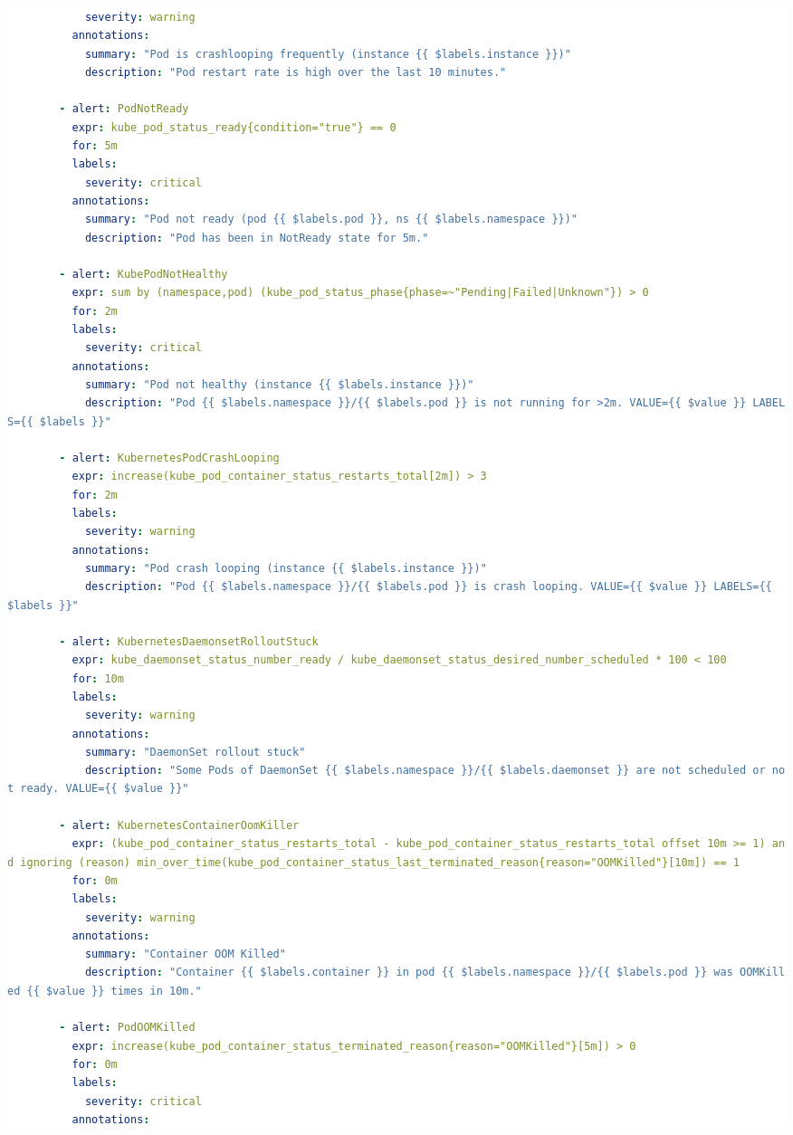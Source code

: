 ```yaml
            severity: warning
          annotations:
            summary: "Pod is crashlooping frequently (instance {{ $labels.instance }})"
            description: "Pod restart rate is high over the last 10 minutes."

        - alert: PodNotReady
          expr: kube_pod_status_ready{condition="true"} == 0
          for: 5m
          labels:
            severity: critical
          annotations:
            summary: "Pod not ready (pod {{ $labels.pod }}, ns {{ $labels.namespace }})"
            description: "Pod has been in NotReady state for 5m."

        - alert: KubePodNotHealthy
          expr: sum by (namespace,pod) (kube_pod_status_phase{phase=~"Pending|Failed|Unknown"}) > 0
          for: 2m
          labels:
            severity: critical
          annotations:
            summary: "Pod not healthy (instance {{ $labels.instance }})"
            description: "Pod {{ $labels.namespace }}/{{ $labels.pod }} is not running for >2m. VALUE={{ $value }} LABELS={{ $labels }}"

        - alert: KubernetesPodCrashLooping
          expr: increase(kube_pod_container_status_restarts_total[2m]) > 3
          for: 2m
          labels:
            severity: warning
          annotations:
            summary: "Pod crash looping (instance {{ $labels.instance }})"
            description: "Pod {{ $labels.namespace }}/{{ $labels.pod }} is crash looping. VALUE={{ $value }} LABELS={{ $labels }}"

        - alert: KubernetesDaemonsetRolloutStuck
          expr: kube_daemonset_status_number_ready / kube_daemonset_status_desired_number_scheduled * 100 < 100
          for: 10m
          labels:
            severity: warning
          annotations:
            summary: "DaemonSet rollout stuck"
            description: "Some Pods of DaemonSet {{ $labels.namespace }}/{{ $labels.daemonset }} are not scheduled or not ready. VALUE={{ $value }}"

        - alert: KubernetesContainerOomKiller
          expr: (kube_pod_container_status_restarts_total - kube_pod_container_status_restarts_total offset 10m >= 1) and ignoring (reason) min_over_time(kube_pod_container_status_last_terminated_reason{reason="OOMKilled"}[10m]) == 1
          for: 0m
          labels:
            severity: warning
          annotations:
            summary: "Container OOM Killed"
            description: "Container {{ $labels.container }} in pod {{ $labels.namespace }}/{{ $labels.pod }} was OOMKilled {{ $value }} times in 10m."

        - alert: PodOOMKilled
          expr: increase(kube_pod_container_status_terminated_reason{reason="OOMKilled"}[5m]) > 0
          for: 0m
          labels:
            severity: critical
          annotations:
```